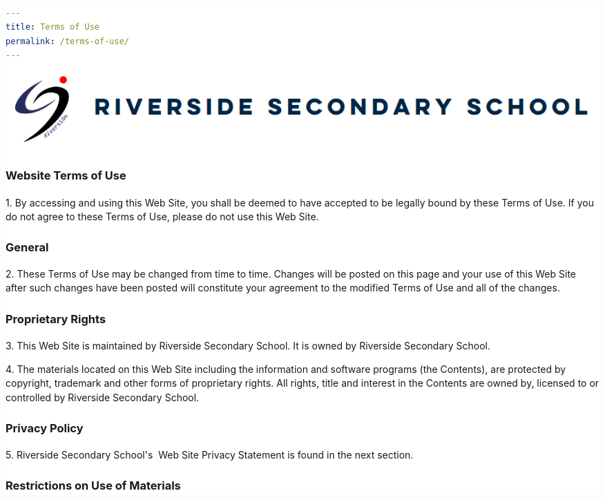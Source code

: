 ```yaml
---
title: Terms of Use
permalink: /terms-of-use/
---
```

![Riverside Sec School Logo](/images/Riverside%20Sec%20School%20Logo.png)

### Website Terms of Use

  

1\. By accessing and using this Web Site, you shall be deemed to have accepted to be legally bound by these Terms of Use. If you do not agree to these Terms of Use, please do not use this Web Site.

  

### General

  

2\. These Terms of Use may be changed from time to time. Changes will be posted on this page and your use of this Web Site after such changes have been posted will constitute your agreement to the modified Terms of Use and all of the changes.

  

### Proprietary Rights

  

3\. This Web Site is maintained by Riverside Secondary School. It is owned by Riverside Secondary School.

  

4\. The materials located on this Web Site including the information and software programs (the Contents), are protected by copyright, trademark and other forms of proprietary rights. All rights, title and interest in the Contents are owned by, licensed to or controlled by Riverside Secondary School.

  

### Privacy Policy

  

5\. Riverside Secondary School's  Web Site Privacy Statement is found in the next section.

  

### Restrictions on Use of Materials

  

